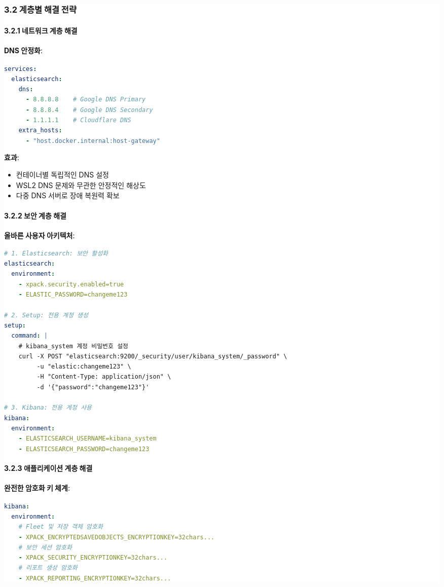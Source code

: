 ### 3.2 계층별 해결 전략

#### 3.2.1 네트워크 계층 해결

**DNS 안정화**:
```yaml
services:
  elasticsearch:
    dns:
      - 8.8.8.8    # Google DNS Primary
      - 8.8.8.4    # Google DNS Secondary
      - 1.1.1.1    # Cloudflare DNS
    extra_hosts:
      - "host.docker.internal:host-gateway"
```

**효과**:
- 컨테이너별 독립적인 DNS 설정
- WSL2 DNS 문제와 무관한 안정적인 해상도
- 다중 DNS 서버로 장애 복원력 확보

#### 3.2.2 보안 계층 해결

**올바른 사용자 아키텍처**:
```yaml
# 1. Elasticsearch: 보안 활성화
elasticsearch:
  environment:
    - xpack.security.enabled=true
    - ELASTIC_PASSWORD=changeme123

# 2. Setup: 전용 계정 생성
setup:
  command: |
    # kibana_system 계정 비밀번호 설정
    curl -X POST "elasticsearch:9200/_security/user/kibana_system/_password" \
         -u "elastic:changeme123" \
         -H "Content-Type: application/json" \
         -d '{"password":"changeme123"}'

# 3. Kibana: 전용 계정 사용
kibana:
  environment:
    - ELASTICSEARCH_USERNAME=kibana_system
    - ELASTICSEARCH_PASSWORD=changeme123
```

#### 3.2.3 애플리케이션 계층 해결

**완전한 암호화 키 체계**:
```yaml
kibana:
  environment:
    # Fleet 및 저장 객체 암호화
    - XPACK_ENCRYPTEDSAVEDOBJECTS_ENCRYPTIONKEY=32chars...
    # 보안 세션 암호화
    - XPACK_SECURITY_ENCRYPTIONKEY=32chars...
    # 리포트 생성 암호화
    - XPACK_REPORTING_ENCRYPTIONKEY=32chars...
```
